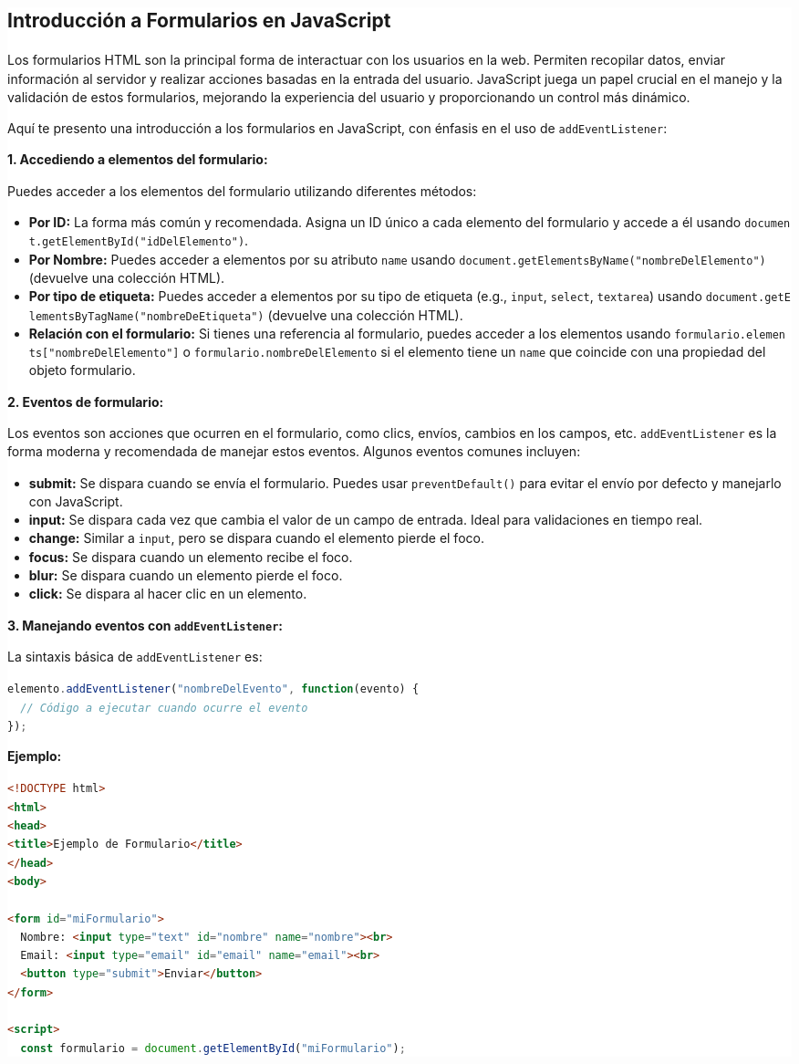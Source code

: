 ## Introducción a Formularios en JavaScript

Los formularios HTML son la principal forma de interactuar con los usuarios en la web. Permiten recopilar datos, enviar información al servidor y realizar acciones basadas en la entrada del usuario. JavaScript juega un papel crucial en el manejo y la validación de estos formularios, mejorando la experiencia del usuario y proporcionando un control más dinámico.

Aquí te presento una introducción a los formularios en JavaScript, con énfasis en el uso de `addEventListener`:

**1. Accediendo a elementos del formulario:**

Puedes acceder a los elementos del formulario utilizando diferentes métodos:

* **Por ID:**  La forma más común y recomendada.  Asigna un ID único a cada elemento del formulario y accede a él usando `document.getElementById("idDelElemento")`.
* **Por Nombre:** Puedes acceder a elementos por su atributo `name` usando `document.getElementsByName("nombreDelElemento")` (devuelve una colección HTML).
* **Por tipo de etiqueta:**  Puedes acceder a elementos por su tipo de etiqueta (e.g., `input`, `select`, `textarea`) usando `document.getElementsByTagName("nombreDeEtiqueta")` (devuelve una colección HTML).
* **Relación con el formulario:** Si tienes una referencia al formulario, puedes acceder a los elementos usando `formulario.elements["nombreDelElemento"]` o `formulario.nombreDelElemento` si el elemento tiene un `name` que coincide con una propiedad del objeto formulario.


**2. Eventos de formulario:**

Los eventos son acciones que ocurren en el formulario, como clics, envíos, cambios en los campos, etc.  `addEventListener` es la forma moderna y recomendada de manejar estos eventos.  Algunos eventos comunes incluyen:

* **submit:** Se dispara cuando se envía el formulario.  Puedes usar `preventDefault()` para evitar el envío por defecto y manejarlo con JavaScript.
* **input:** Se dispara cada vez que cambia el valor de un campo de entrada. Ideal para validaciones en tiempo real.
* **change:** Similar a `input`, pero se dispara cuando el elemento pierde el foco.
* **focus:** Se dispara cuando un elemento recibe el foco.
* **blur:** Se dispara cuando un elemento pierde el foco.
* **click:** Se dispara al hacer clic en un elemento.


**3. Manejando eventos con `addEventListener`:**

La sintaxis básica de `addEventListener` es:

```javascript
elemento.addEventListener("nombreDelEvento", function(evento) {
  // Código a ejecutar cuando ocurre el evento
});
```

**Ejemplo:**

```html
<!DOCTYPE html>
<html>
<head>
<title>Ejemplo de Formulario</title>
</head>
<body>

<form id="miFormulario">
  Nombre: <input type="text" id="nombre" name="nombre"><br>
  Email: <input type="email" id="email" name="email"><br>
  <button type="submit">Enviar</button>
</form>

<script>
  const formulario = document.getElementById("miFormulario");
```